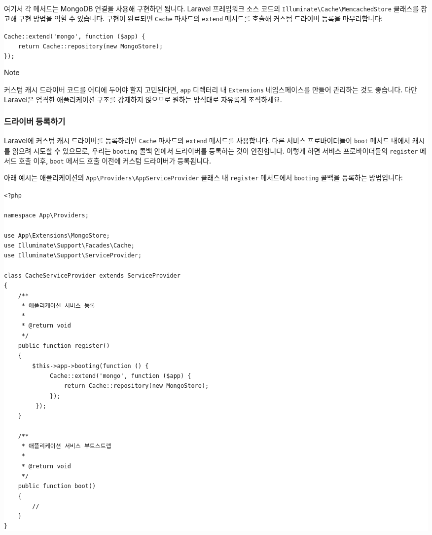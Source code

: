 여기서 각 메서드는 MongoDB 연결을 사용해 구현하면 됩니다. Laravel 프레임워크 소스 코드의 `Illuminate\Cache\MemcachedStore` 클래스를 참고해 구현 방법을 익힐 수 있습니다. 구현이 완료되면 `Cache` 파사드의 `extend` 메서드를 호출해 커스텀 드라이버 등록을 마무리합니다:

```
Cache::extend('mongo', function ($app) {
    return Cache::repository(new MongoStore);
});
```

> [!NOTE]
> 커스텀 캐시 드라이버 코드를 어디에 두어야 할지 고민된다면, `app` 디렉터리 내 `Extensions` 네임스페이스를 만들어 관리하는 것도 좋습니다. 다만 Laravel은 엄격한 애플리케이션 구조를 강제하지 않으므로 원하는 방식대로 자유롭게 조직하세요.

<a name="registering-the-driver"></a>
### 드라이버 등록하기

Laravel에 커스텀 캐시 드라이버를 등록하려면 `Cache` 파사드의 `extend` 메서드를 사용합니다. 다른 서비스 프로바이더들이 `boot` 메서드 내에서 캐시를 읽으려 시도할 수 있으므로, 우리는 `booting` 콜백 안에서 드라이버를 등록하는 것이 안전합니다. 이렇게 하면 서비스 프로바이더들의 `register` 메서드 호출 이후, `boot` 메서드 호출 이전에 커스텀 드라이버가 등록됩니다.

아래 예시는 애플리케이션의 `App\Providers\AppServiceProvider` 클래스 내 `register` 메서드에서 `booting` 콜백을 등록하는 방법입니다:

```
<?php

namespace App\Providers;

use App\Extensions\MongoStore;
use Illuminate\Support\Facades\Cache;
use Illuminate\Support\ServiceProvider;

class CacheServiceProvider extends ServiceProvider
{
    /**
     * 애플리케이션 서비스 등록
     *
     * @return void
     */
    public function register()
    {
        $this->app->booting(function () {
             Cache::extend('mongo', function ($app) {
                 return Cache::repository(new MongoStore);
             });
         });
    }

    /**
     * 애플리케이션 서비스 부트스트랩
     *
     * @return void
     */
    public function boot()
    {
        //
    }
}
```
